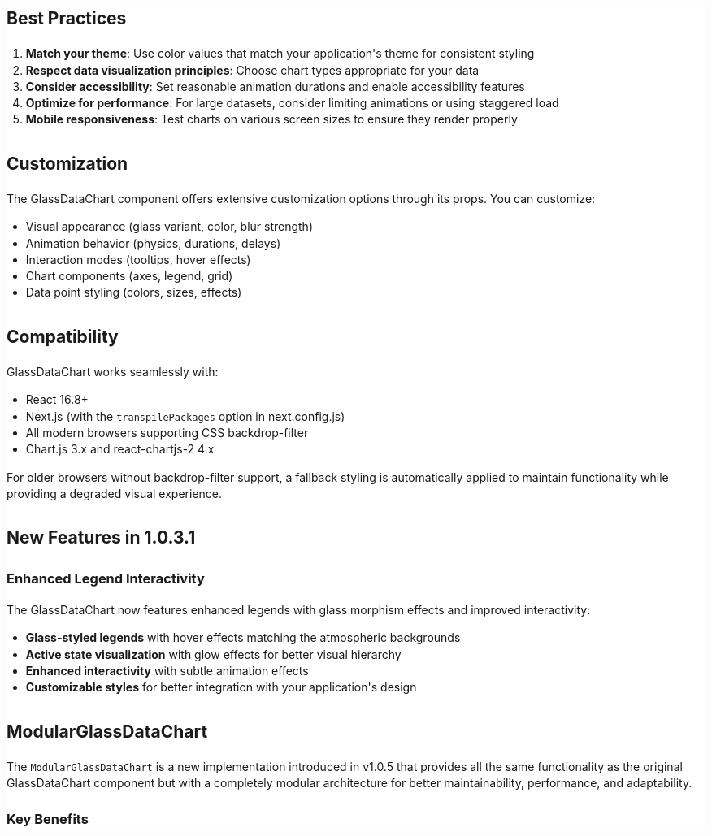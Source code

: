 ## Best Practices

1. **Match your theme**: Use color values that match your application's theme for consistent styling
2. **Respect data visualization principles**: Choose chart types appropriate for your data
3. **Consider accessibility**: Set reasonable animation durations and enable accessibility features
4. **Optimize for performance**: For large datasets, consider limiting animations or using staggered load
5. **Mobile responsiveness**: Test charts on various screen sizes to ensure they render properly

## Customization

The GlassDataChart component offers extensive customization options through its props. You can customize:

- Visual appearance (glass variant, color, blur strength)
- Animation behavior (physics, durations, delays)
- Interaction modes (tooltips, hover effects)
- Chart components (axes, legend, grid)
- Data point styling (colors, sizes, effects)

## Compatibility

GlassDataChart works seamlessly with:

- React 16.8+
- Next.js (with the `transpilePackages` option in next.config.js)
- All modern browsers supporting CSS backdrop-filter
- Chart.js 3.x and react-chartjs-2 4.x

For older browsers without backdrop-filter support, a fallback styling is automatically applied to maintain functionality while providing a degraded visual experience.

## New Features in 1.0.3.1

### Enhanced Legend Interactivity

The GlassDataChart now features enhanced legends with glass morphism effects and improved interactivity:

- **Glass-styled legends** with hover effects matching the atmospheric backgrounds
- **Active state visualization** with glow effects for better visual hierarchy
- **Enhanced interactivity** with subtle animation effects
- **Customizable styles** for better integration with your application's design

## ModularGlassDataChart

The `ModularGlassDataChart` is a new implementation introduced in v1.0.5 that provides all the same functionality as the original GlassDataChart component but with a completely modular architecture for better maintainability, performance, and adaptability.

### Key Benefits
